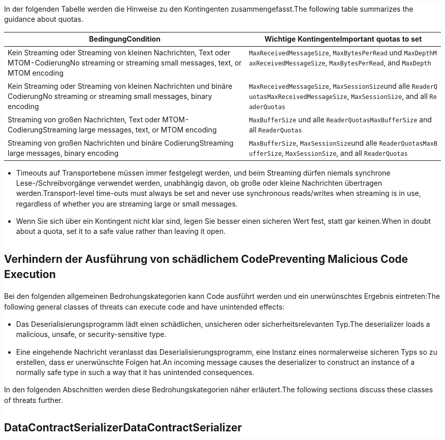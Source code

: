 <span data-ttu-id="49c30-335">In der folgenden Tabelle werden die Hinweise zu den Kontingenten zusammengefasst.</span><span class="sxs-lookup"><span data-stu-id="49c30-335">The following table summarizes the guidance about quotas.</span></span>

|<span data-ttu-id="49c30-336">Bedingung</span><span class="sxs-lookup"><span data-stu-id="49c30-336">Condition</span></span>|<span data-ttu-id="49c30-337">Wichtige Kontingente</span><span class="sxs-lookup"><span data-stu-id="49c30-337">Important quotas to set</span></span>|
|---------------|-----------------------------|
|<span data-ttu-id="49c30-338">Kein Streaming oder Streaming von kleinen Nachrichten, Text oder MTOM-Codierung</span><span class="sxs-lookup"><span data-stu-id="49c30-338">No streaming or streaming small messages, text, or MTOM encoding</span></span>|<span data-ttu-id="49c30-339">`MaxReceivedMessageSize`, `MaxBytesPerRead` und `MaxDepth`</span><span class="sxs-lookup"><span data-stu-id="49c30-339">`MaxReceivedMessageSize`, `MaxBytesPerRead`, and `MaxDepth`</span></span>|
|<span data-ttu-id="49c30-340">Kein Streaming oder Streaming von kleinen Nachrichten und binäre Codierung</span><span class="sxs-lookup"><span data-stu-id="49c30-340">No streaming or streaming small messages, binary encoding</span></span>|<span data-ttu-id="49c30-341">`MaxReceivedMessageSize`, `MaxSessionSize`und alle `ReaderQuotas`</span><span class="sxs-lookup"><span data-stu-id="49c30-341">`MaxReceivedMessageSize`, `MaxSessionSize`, and all `ReaderQuotas`</span></span>|
|<span data-ttu-id="49c30-342">Streaming von großen Nachrichten, Text oder MTOM-Codierung</span><span class="sxs-lookup"><span data-stu-id="49c30-342">Streaming large messages, text, or MTOM encoding</span></span>|<span data-ttu-id="49c30-343">`MaxBufferSize` und alle `ReaderQuotas`</span><span class="sxs-lookup"><span data-stu-id="49c30-343">`MaxBufferSize` and all `ReaderQuotas`</span></span>|
|<span data-ttu-id="49c30-344">Streaming von großen Nachrichten und binäre Codierung</span><span class="sxs-lookup"><span data-stu-id="49c30-344">Streaming large messages, binary encoding</span></span>|<span data-ttu-id="49c30-345">`MaxBufferSize`, `MaxSessionSize`und alle `ReaderQuotas`</span><span class="sxs-lookup"><span data-stu-id="49c30-345">`MaxBufferSize`, `MaxSessionSize`, and all `ReaderQuotas`</span></span>|

- <span data-ttu-id="49c30-346">Timeouts auf Transportebene müssen immer festgelegt werden, und beim Streaming dürfen niemals synchrone Lese-/Schreibvorgänge verwendet werden, unabhängig davon, ob große oder kleine Nachrichten übertragen werden.</span><span class="sxs-lookup"><span data-stu-id="49c30-346">Transport-level time-outs must always be set and never use synchronous reads/writes when streaming is in use, regardless of whether you are streaming large or small messages.</span></span>

- <span data-ttu-id="49c30-347">Wenn Sie sich über ein Kontingent nicht klar sind, legen Sie besser einen sicheren Wert fest, statt gar keinen.</span><span class="sxs-lookup"><span data-stu-id="49c30-347">When in doubt about a quota, set it to a safe value rather than leaving it open.</span></span>

## <a name="preventing-malicious-code-execution"></a><span data-ttu-id="49c30-348">Verhindern der Ausführung von schädlichem Code</span><span class="sxs-lookup"><span data-stu-id="49c30-348">Preventing Malicious Code Execution</span></span>

<span data-ttu-id="49c30-349">Bei den folgenden allgemeinen Bedrohungskategorien kann Code ausführt werden und ein unerwünschtes Ergebnis eintreten:</span><span class="sxs-lookup"><span data-stu-id="49c30-349">The following general classes of threats can execute code and have unintended effects:</span></span>

- <span data-ttu-id="49c30-350">Das Deserialisierungsprogramm lädt einen schädlichen, unsicheren oder sicherheitsrelevanten Typ.</span><span class="sxs-lookup"><span data-stu-id="49c30-350">The deserializer loads a malicious, unsafe, or security-sensitive type.</span></span>

- <span data-ttu-id="49c30-351">Eine eingehende Nachricht veranlasst das Deserialisierungsprogramm, eine Instanz eines normalerweise sicheren Typs so zu erstellen, dass er unerwünschte Folgen hat.</span><span class="sxs-lookup"><span data-stu-id="49c30-351">An incoming message causes the deserializer to construct an instance of a normally safe type in such a way that it has unintended consequences.</span></span>

<span data-ttu-id="49c30-352">In den folgenden Abschnitten werden diese Bedrohungskategorien näher erläutert.</span><span class="sxs-lookup"><span data-stu-id="49c30-352">The following sections discuss these classes of threats further.</span></span>

## <a name="datacontractserializer"></a><span data-ttu-id="49c30-353">DataContractSerializer</span><span class="sxs-lookup"><span data-stu-id="49c30-353">DataContractSerializer</span></span>

